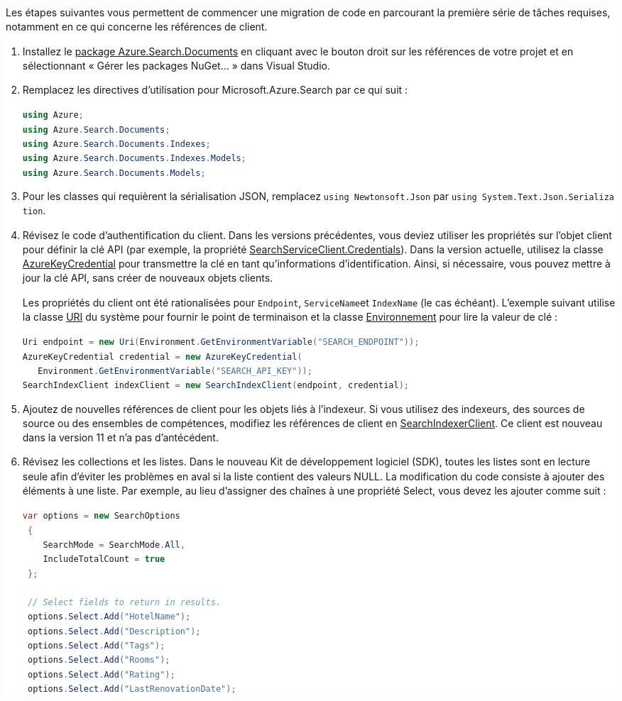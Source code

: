 Les étapes suivantes vous permettent de commencer une migration de code en parcourant la première série de tâches requises, notamment en ce qui concerne les références de client.

1. Installez le [package Azure.Search.Documents](https://www.nuget.org/packages/Azure.Search.Documents/) en cliquant avec le bouton droit sur les références de votre projet et en sélectionnant « Gérer les packages NuGet… » dans Visual Studio.

1. Remplacez les directives d’utilisation pour Microsoft.Azure.Search par ce qui suit :

   ```csharp
   using Azure;
   using Azure.Search.Documents;
   using Azure.Search.Documents.Indexes;
   using Azure.Search.Documents.Indexes.Models;
   using Azure.Search.Documents.Models;
   ```

1. Pour les classes qui requièrent la sérialisation JSON, remplacez `using Newtonsoft.Json` par `using System.Text.Json.Serialization`.

1. Révisez le code d’authentification du client. Dans les versions précédentes, vous deviez utiliser les propriétés sur l’objet client pour définir la clé API (par exemple, la propriété [SearchServiceClient.Credentials](/dotnet/api/microsoft.azure.search.searchserviceclient.credentials)). Dans la version actuelle, utilisez la classe [AzureKeyCredential](/dotnet/api/azure.azurekeycredential) pour transmettre la clé en tant qu’informations d’identification. Ainsi, si nécessaire, vous pouvez mettre à jour la clé API, sans créer de nouveaux objets clients.

   Les propriétés du client ont été rationalisées pour `Endpoint`, `ServiceName`et `IndexName` (le cas échéant). L’exemple suivant utilise la classe [URI](/dotnet/api/system.uri) du système pour fournir le point de terminaison et la classe [Environnement](/dotnet/api/system.environment) pour lire la valeur de clé :

   ```csharp
   Uri endpoint = new Uri(Environment.GetEnvironmentVariable("SEARCH_ENDPOINT"));
   AzureKeyCredential credential = new AzureKeyCredential(
      Environment.GetEnvironmentVariable("SEARCH_API_KEY"));
   SearchIndexClient indexClient = new SearchIndexClient(endpoint, credential);
   ```

1. Ajoutez de nouvelles références de client pour les objets liés à l’indexeur. Si vous utilisez des indexeurs, des sources de source ou des ensembles de compétences, modifiez les références de client en [SearchIndexerClient](/dotnet/api/azure.search.documents.indexes.searchindexerclient). Ce client est nouveau dans la version 11 et n’a pas d’antécédent.

1. Révisez les collections et les listes. Dans le nouveau Kit de développement logiciel (SDK), toutes les listes sont en lecture seule afin d’éviter les problèmes en aval si la liste contient des valeurs NULL. La modification du code consiste à ajouter des éléments à une liste. Par exemple, au lieu d’assigner des chaînes à une propriété Select, vous devez les ajouter comme suit :

   ```csharp
   var options = new SearchOptions
    {
       SearchMode = SearchMode.All,
       IncludeTotalCount = true
    };

    // Select fields to return in results.
    options.Select.Add("HotelName");
    options.Select.Add("Description");
    options.Select.Add("Tags");
    options.Select.Add("Rooms");
    options.Select.Add("Rating");
    options.Select.Add("LastRenovationDate");
   ```
